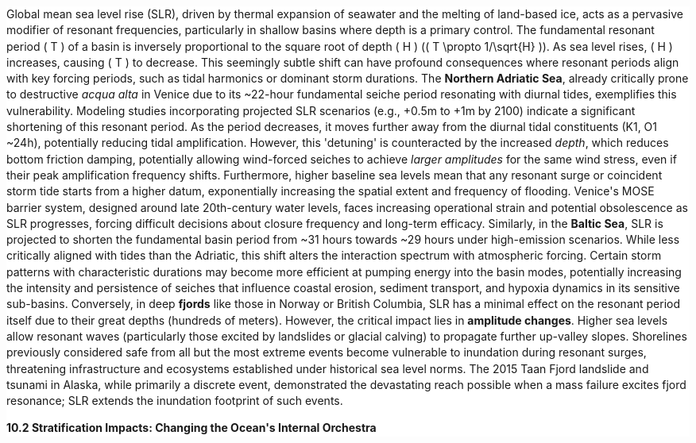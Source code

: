 Global mean sea level rise (SLR), driven by thermal expansion of seawater and the melting of land-based ice, acts as a pervasive modifier of resonant frequencies, particularly in shallow basins where depth is a primary control. The fundamental resonant period \( T \) of a basin is inversely proportional to the square root of depth \( H \) (\( T \propto 1/\sqrt{H} \)). As sea level rises, \( H \) increases, causing \( T \) to decrease. This seemingly subtle shift can have profound consequences where resonant periods align with key forcing periods, such as tidal harmonics or dominant storm durations. The **Northern Adriatic Sea**, already critically prone to destructive *acqua alta* in Venice due to its ~22-hour fundamental seiche period resonating with diurnal tides, exemplifies this vulnerability. Modeling studies incorporating projected SLR scenarios (e.g., +0.5m to +1m by 2100) indicate a significant shortening of this resonant period. As the period decreases, it moves further away from the diurnal tidal constituents (K1, O1 ~24h), potentially reducing tidal amplification. However, this 'detuning' is counteracted by the increased *depth*, which reduces bottom friction damping, potentially allowing wind-forced seiches to achieve *larger amplitudes* for the same wind stress, even if their peak amplification frequency shifts. Furthermore, higher baseline sea levels mean that any resonant surge or coincident storm tide starts from a higher datum, exponentially increasing the spatial extent and frequency of flooding. Venice's MOSE barrier system, designed around late 20th-century water levels, faces increasing operational strain and potential obsolescence as SLR progresses, forcing difficult decisions about closure frequency and long-term efficacy. Similarly, in the **Baltic Sea**, SLR is projected to shorten the fundamental basin period from ~31 hours towards ~29 hours under high-emission scenarios. While less critically aligned with tides than the Adriatic, this shift alters the interaction spectrum with atmospheric forcing. Certain storm patterns with characteristic durations may become more efficient at pumping energy into the basin modes, potentially increasing the intensity and persistence of seiches that influence coastal erosion, sediment transport, and hypoxia dynamics in its sensitive sub-basins. Conversely, in deep **fjords** like those in Norway or British Columbia, SLR has a minimal effect on the resonant period itself due to their great depths (hundreds of meters). However, the critical impact lies in **amplitude changes**. Higher sea levels allow resonant waves (particularly those excited by landslides or glacial calving) to propagate further up-valley slopes. Shorelines previously considered safe from all but the most extreme events become vulnerable to inundation during resonant surges, threatening infrastructure and ecosystems established under historical sea level norms. The 2015 Taan Fjord landslide and tsunami in Alaska, while primarily a discrete event, demonstrated the devastating reach possible when a mass failure excites fjord resonance; SLR extends the inundation footprint of such events.

**10.2 Stratification Impacts: Changing the Ocean's Internal Orchestra**
